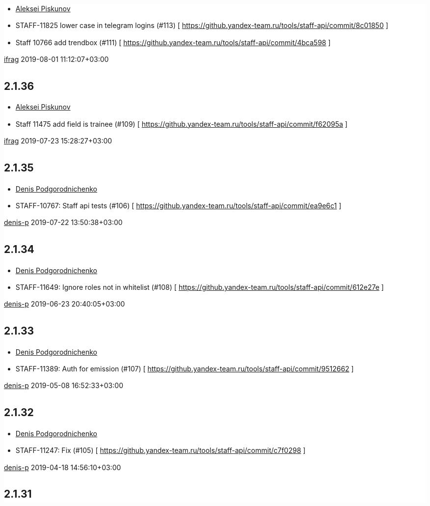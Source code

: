 * [Aleksei Piskunov](http://staff/piskunov.alesha@gmail.com)

 * STAFF-11825 lower case in telegram logins (#113)  [ https://github.yandex-team.ru/tools/staff-api/commit/8c01850 ]
 * Staff 10766  add trendbox (#111)                  [ https://github.yandex-team.ru/tools/staff-api/commit/4bca598 ]

[ifrag](http://staff/piskunov.alesha@gmail.com) 2019-08-01 11:12:07+03:00

2.1.36
------

* [Aleksei Piskunov](http://staff/piskunov.alesha@gmail.com)

 * Staff 11475  add field is trainee (#109)  [ https://github.yandex-team.ru/tools/staff-api/commit/f62095a ]

[ifrag](http://staff/piskunov.alesha@gmail.com) 2019-07-23 15:28:27+03:00

2.1.35
------

* [Denis Podgorodnichenko](http://staff/denis-p@yandex-team.ru)

 * STAFF-10767: Staff api tests (#106)  [ https://github.yandex-team.ru/tools/staff-api/commit/ea9e6c1 ]

[denis-p](http://staff/denis-p@yandex-team.ru) 2019-07-22 13:50:38+03:00

2.1.34
------

* [Denis Podgorodnichenko](http://staff/denis-p@yandex-team.ru)

 * STAFF-11649: Ignore roles not in whitelist (#108)  [ https://github.yandex-team.ru/tools/staff-api/commit/612e27e ]

[denis-p](http://staff/denis-p@yandex-team.ru) 2019-06-23 20:40:05+03:00

2.1.33
------

* [Denis Podgorodnichenko](http://staff/denis-p@yandex-team.ru)

 * STAFF-11389: Auth for emission (#107)  [ https://github.yandex-team.ru/tools/staff-api/commit/9512662 ]

[denis-p](http://staff/denis-p@yandex-team.ru) 2019-05-08 16:52:33+03:00

2.1.32
------

* [Denis Podgorodnichenko](http://staff/denis-p@yandex-team.ru)

 * STAFF-11247: Fix (#105)  [ https://github.yandex-team.ru/tools/staff-api/commit/c7f0298 ]

[denis-p](http://staff/denis-p@yandex-team.ru) 2019-04-18 14:56:10+03:00

2.1.31
------
